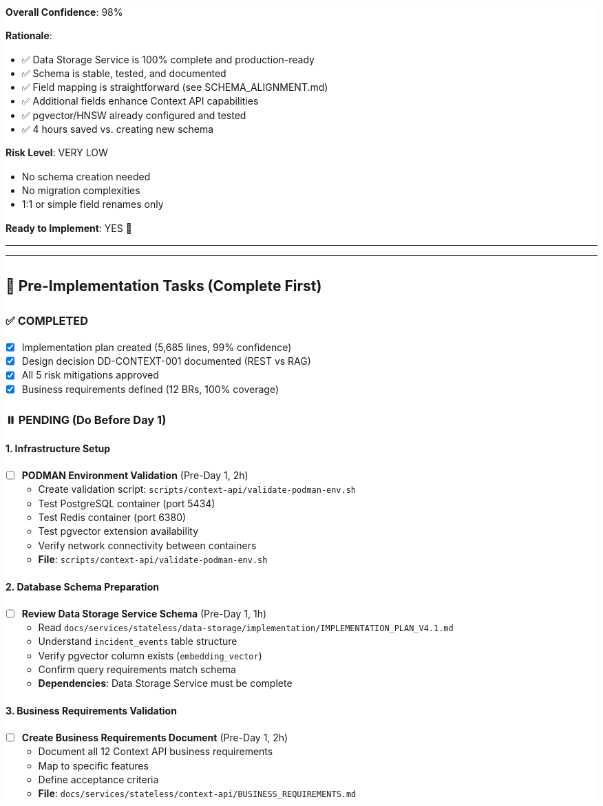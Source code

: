 **Overall Confidence**: 98%

**Rationale**:
- ✅ Data Storage Service is 100% complete and production-ready
- ✅ Schema is stable, tested, and documented
- ✅ Field mapping is straightforward (see SCHEMA_ALIGNMENT.md)
- ✅ Additional fields enhance Context API capabilities
- ✅ pgvector/HNSW already configured and tested
- ✅ 4 hours saved vs. creating new schema

**Risk Level**: VERY LOW
- No schema creation needed
- No migration complexities
- 1:1 or simple field renames only

**Ready to Implement**: YES 🚀

---

---

## 🎯 Pre-Implementation Tasks (Complete First)

### ✅ COMPLETED
- [x] Implementation plan created (5,685 lines, 99% confidence)
- [x] Design decision DD-CONTEXT-001 documented (REST vs RAG)
- [x] All 5 risk mitigations approved
- [x] Business requirements defined (12 BRs, 100% coverage)

### ⏸️ PENDING (Do Before Day 1)

#### 1. Infrastructure Setup
- [ ] **PODMAN Environment Validation** (Pre-Day 1, 2h)
  - Create validation script: `scripts/context-api/validate-podman-env.sh`
  - Test PostgreSQL container (port 5434)
  - Test Redis container (port 6380)
  - Test pgvector extension availability
  - Verify network connectivity between containers
  - **File**: `scripts/context-api/validate-podman-env.sh`

#### 2. Database Schema Preparation
- [ ] **Review Data Storage Service Schema** (Pre-Day 1, 1h)
  - Read `docs/services/stateless/data-storage/implementation/IMPLEMENTATION_PLAN_V4.1.md`
  - Understand `incident_events` table structure
  - Verify pgvector column exists (`embedding_vector`)
  - Confirm query requirements match schema
  - **Dependencies**: Data Storage Service must be complete

#### 3. Business Requirements Validation
- [ ] **Create Business Requirements Document** (Pre-Day 1, 2h)
  - Document all 12 Context API business requirements
  - Map to specific features
  - Define acceptance criteria
  - **File**: `docs/services/stateless/context-api/BUSINESS_REQUIREMENTS.md`
